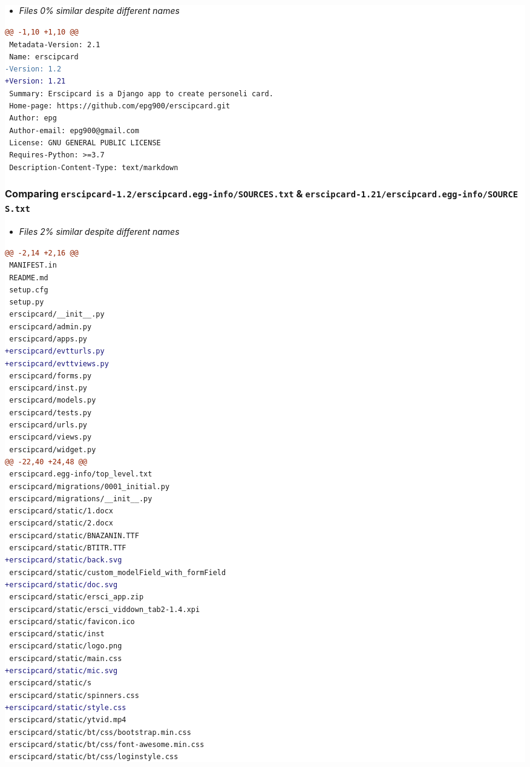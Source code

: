  * *Files 0% similar despite different names*

```diff
@@ -1,10 +1,10 @@
 Metadata-Version: 2.1
 Name: erscipcard
-Version: 1.2
+Version: 1.21
 Summary: Erscipcard is a Django app to create personeli card.
 Home-page: https://github.com/epg900/erscipcard.git
 Author: epg
 Author-email: epg900@gmail.com
 License: GNU GENERAL PUBLIC LICENSE
 Requires-Python: >=3.7
 Description-Content-Type: text/markdown
```

### Comparing `erscipcard-1.2/erscipcard.egg-info/SOURCES.txt` & `erscipcard-1.21/erscipcard.egg-info/SOURCES.txt`

 * *Files 2% similar despite different names*

```diff
@@ -2,14 +2,16 @@
 MANIFEST.in
 README.md
 setup.cfg
 setup.py
 erscipcard/__init__.py
 erscipcard/admin.py
 erscipcard/apps.py
+erscipcard/evtturls.py
+erscipcard/evttviews.py
 erscipcard/forms.py
 erscipcard/inst.py
 erscipcard/models.py
 erscipcard/tests.py
 erscipcard/urls.py
 erscipcard/views.py
 erscipcard/widget.py
@@ -22,40 +24,48 @@
 erscipcard.egg-info/top_level.txt
 erscipcard/migrations/0001_initial.py
 erscipcard/migrations/__init__.py
 erscipcard/static/1.docx
 erscipcard/static/2.docx
 erscipcard/static/BNAZANIN.TTF
 erscipcard/static/BTITR.TTF
+erscipcard/static/back.svg
 erscipcard/static/custom_modelField_with_formField
+erscipcard/static/doc.svg
 erscipcard/static/ersci_app.zip
 erscipcard/static/ersci_viddown_tab2-1.4.xpi
 erscipcard/static/favicon.ico
 erscipcard/static/inst
 erscipcard/static/logo.png
 erscipcard/static/main.css
+erscipcard/static/mic.svg
 erscipcard/static/s
 erscipcard/static/spinners.css
+erscipcard/static/style.css
 erscipcard/static/ytvid.mp4
 erscipcard/static/bt/css/bootstrap.min.css
 erscipcard/static/bt/css/font-awesome.min.css
 erscipcard/static/bt/css/loginstyle.css
```